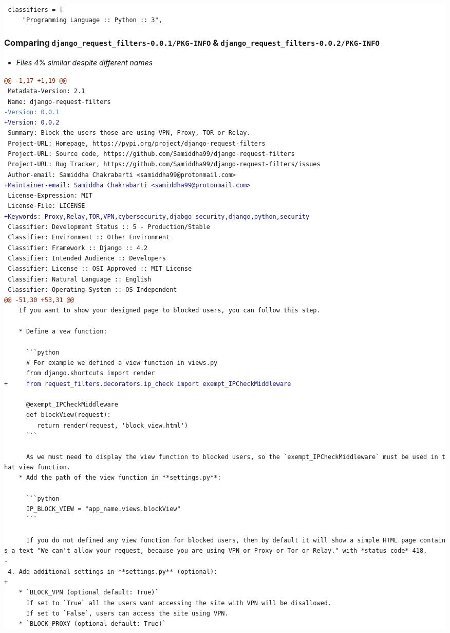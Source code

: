 ```
 classifiers = [
     "Programming Language :: Python :: 3",
```

### Comparing `django_request_filters-0.0.1/PKG-INFO` & `django_request_filters-0.0.2/PKG-INFO`

 * *Files 4% similar despite different names*

```diff
@@ -1,17 +1,19 @@
 Metadata-Version: 2.1
 Name: django-request-filters
-Version: 0.0.1
+Version: 0.0.2
 Summary: Block the users those are using VPN, Proxy, TOR or Relay.
 Project-URL: Homepage, https://pypi.org/project/django-request-filters
 Project-URL: Source code, https://github.com/Samiddha99/django-request-filters
 Project-URL: Bug Tracker, https://github.com/Samiddha99/django-request-filters/issues
 Author-email: Samiddha Chakrabarti <samiddha99@protonmail.com>
+Maintainer-email: Samiddha Chakrabarti <samiddha99@protonmail.com>
 License-Expression: MIT
 License-File: LICENSE
+Keywords: Proxy,Relay,TOR,VPN,cybersecurity,djabgo security,django,python,security
 Classifier: Development Status :: 5 - Production/Stable
 Classifier: Environment :: Other Environment
 Classifier: Framework :: Django :: 4.2
 Classifier: Intended Audience :: Developers
 Classifier: License :: OSI Approved :: MIT License
 Classifier: Natural Language :: English
 Classifier: Operating System :: OS Independent
@@ -51,30 +53,31 @@
    If you want to show your designed page to blocked users, you can follow this step.
 
    * Define a vew function:
 
      ```python
      # For example we defined a view function in views.py
      from django.shortcuts import render
+     from request_filters.decorators.ip_check import exempt_IPCheckMiddleware
 
      @exempt_IPCheckMiddleware
      def blockView(request):
         return render(request, 'block_view.html')
      ```
 
      As we must need to display the view function to blocked users, so the `exempt_IPCheckMiddleware` must be used in that view function.
    * Add the path of the view function in **settings.py**:
 
      ```python
      IP_BLOCK_VIEW = "app_name.views.blockView"
      ```
 
      If you do not defined any view function for blocked users, then by default it will show a simple HTML page contains a text "We can't allow your request, because you are using VPN or Proxy or Tor or Relay." with *status code* 418.
-
 4. Add additional settings in **settings.py** (optional):
+
    * `BLOCK_VPN (optional default: True)`
      If set to `True` all the users want accessing the site with VPN will be disallowed.
      If set to `False`, users can access the site using VPN.
    * `BLOCK_PROXY (optional default: True)`
```